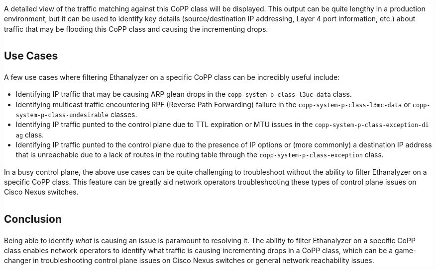 A detailed view of the traffic matching against this CoPP class will be displayed. This output can be quite lengthy in a production environment, but it can be used to identify key details (source/destination IP addressing, Layer 4 port information, etc.) about traffic that may be flooding this CoPP class and causing the incrementing drops.

## Use Cases

A few use cases where filtering Ethanalyzer on a specific CoPP class can be incredibly useful include:

* Identifying IP traffic that may be causing ARP glean drops in the `copp-system-p-class-l3uc-data` class.
* Identifying multicast traffic encountering RPF (Reverse Path Forwarding) failure in the `copp-system-p-class-l3mc-data` or `copp-system-p-class-undesirable` classes.
* Identifying IP traffic punted to the control plane due to TTL expiration or MTU issues in the `copp-system-p-class-exception-diag` class.
* Identifying IP traffic punted to the control plane due to the presence of IP options or (more commonly) a destination IP address that is unreachable due to a lack of routes in the routing table through the `copp-system-p-class-exception` class.

In a busy control plane, the above use cases can be quite challenging to troubleshoot without the ability to filter Ethanalyzer on a specific CoPP class. This feature can be greatly aid network operators troubleshooting these types of control plane issues on Cisco Nexus switches.

## Conclusion

Being able to identify *what* is causing an issue is paramount to resolving it. The ability to filter Ethanalyzer on a specific CoPP class enables network operators to identify what traffic is causing incrementing drops in a CoPP class, which can be a game-changer in troubleshooting control plane issues on Cisco Nexus switches or general network reachability issues.
